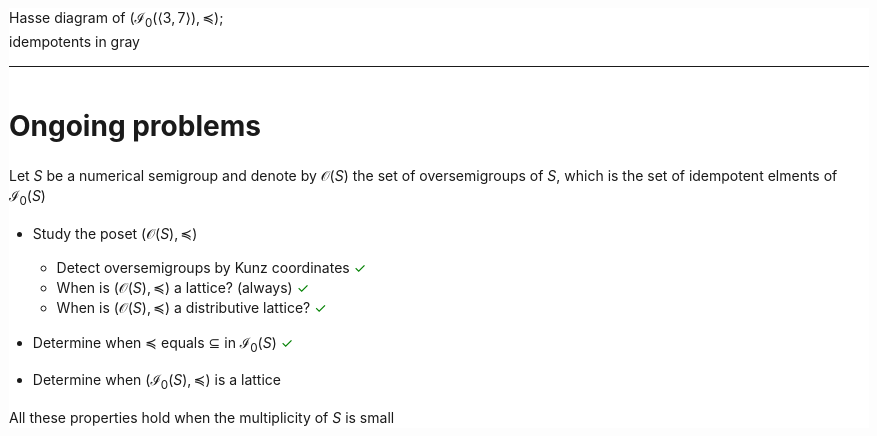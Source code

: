 <figcaption>

<p style="font-size:0.75em">

Hasse diagram of $(\mathcal{I}_0(\langle 3,7\rangle),\preceq)$; <br>idempotents in gray

</p>

</figcaption>
</figure>


</div>


</div>

---

# Ongoing problems

Let $S$ be a numerical semigroup and denote by $\mathcal{O}(S)$ the set of oversemigroups of $S$, which is the set of idempotent elments of $\mathcal{I}_0(S)$


<div class="grid grid-cols-[60%_40%] gap-4">

<div>

- Study the poset $(\mathcal{O}(S),\preceq)$

    - Detect oversemigroups by Kunz coordinates  <span style="color:green"> &check;</span>
    - When is $(\mathcal{O}(S),\preceq)$ a lattice? (always) <span style="color:green"> &check;</span> 
    - When is $(\mathcal{O}(S),\preceq)$ a distributive lattice? <span style="color:green"> &check;</span> 

- Determine when $\preceq$ equals $\subseteq$ in $\mathcal{I}_0(S)$ <span style="color:green"> &check;</span> 

- Determine when $(\mathcal{I}_0(S),\preceq)$ is a lattice 


All these properties hold when the multiplicity of $S$ is small

</div>

<div>


<figure>